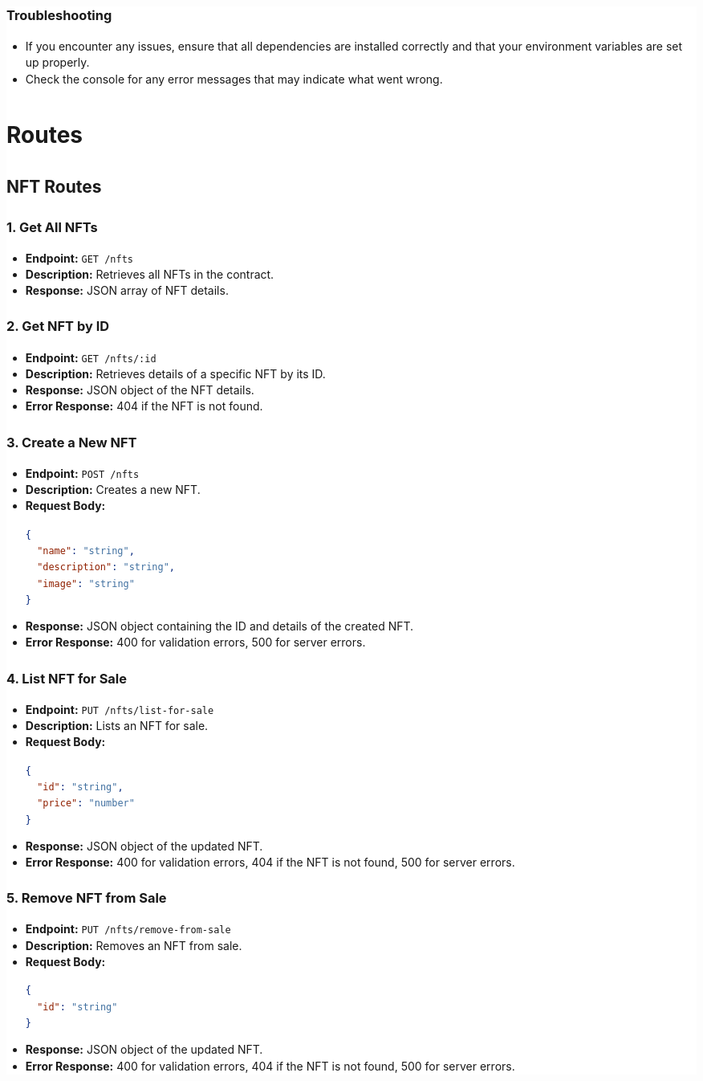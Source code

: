 ### Troubleshooting
- If you encounter any issues, ensure that all dependencies are installed correctly and that your environment variables are set up properly.
- Check the console for any error messages that may indicate what went wrong.

# Routes

## NFT Routes
### 1. Get All NFTs
- **Endpoint:** `GET /nfts`
- **Description:** Retrieves all NFTs in the contract.
- **Response:** JSON array of NFT details.

### 2. Get NFT by ID
- **Endpoint:** `GET /nfts/:id`
- **Description:** Retrieves details of a specific NFT by its ID.
- **Response:** JSON object of the NFT details.
- **Error Response:** 404 if the NFT is not found.

### 3. Create a New NFT
- **Endpoint:** `POST /nfts`
- **Description:** Creates a new NFT.
- **Request Body:**
  ```json
  {
    "name": "string",
    "description": "string",
    "image": "string"
  }
  ```
- **Response:** JSON object containing the ID and details of the created NFT.
- **Error Response:** 400 for validation errors, 500 for server errors.

### 4. List NFT for Sale
- **Endpoint:** `PUT /nfts/list-for-sale`
- **Description:** Lists an NFT for sale.
- **Request Body:**
  ```json
  {
    "id": "string",
    "price": "number"
  }
  ```
- **Response:** JSON object of the updated NFT.
- **Error Response:** 400 for validation errors, 404 if the NFT is not found, 500 for server errors.

### 5. Remove NFT from Sale
- **Endpoint:** `PUT /nfts/remove-from-sale`
- **Description:** Removes an NFT from sale.
- **Request Body:**
  ```json
  {
    "id": "string"
  }
  ```
- **Response:** JSON object of the updated NFT.
- **Error Response:** 400 for validation errors, 404 if the NFT is not found, 500 for server errors.
